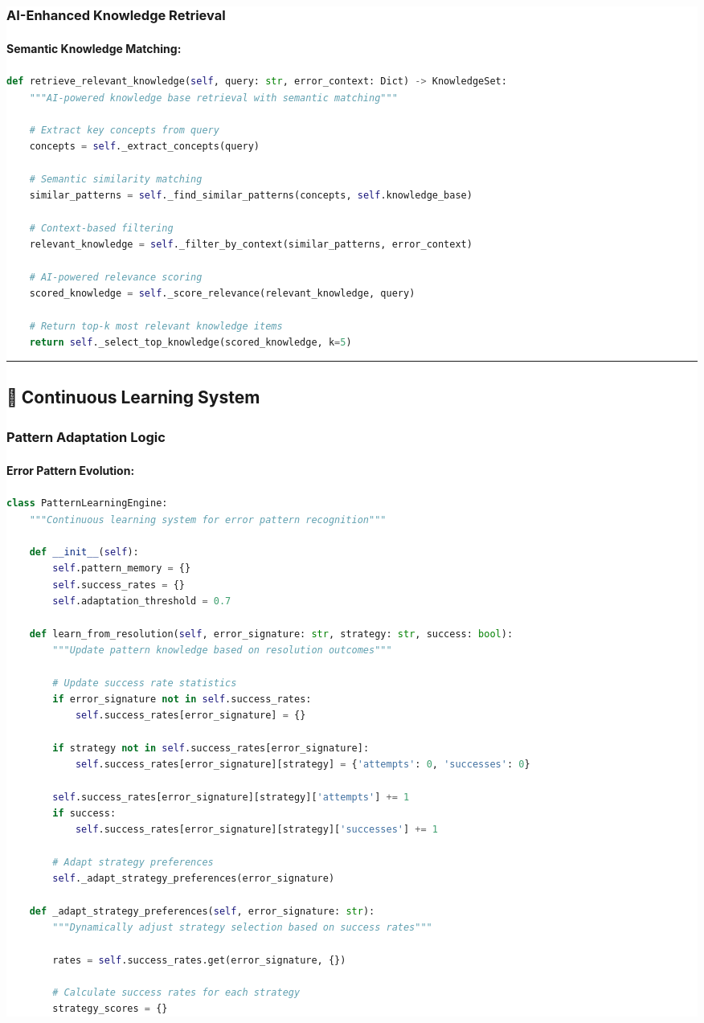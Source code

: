 ### **AI-Enhanced Knowledge Retrieval**

#### **Semantic Knowledge Matching**:
```python
def retrieve_relevant_knowledge(self, query: str, error_context: Dict) -> KnowledgeSet:
    """AI-powered knowledge base retrieval with semantic matching"""
    
    # Extract key concepts from query
    concepts = self._extract_concepts(query)
    
    # Semantic similarity matching
    similar_patterns = self._find_similar_patterns(concepts, self.knowledge_base)
    
    # Context-based filtering
    relevant_knowledge = self._filter_by_context(similar_patterns, error_context)
    
    # AI-powered relevance scoring
    scored_knowledge = self._score_relevance(relevant_knowledge, query)
    
    # Return top-k most relevant knowledge items
    return self._select_top_knowledge(scored_knowledge, k=5)
```

---

## 🔄 Continuous Learning System

### **Pattern Adaptation Logic**

#### **Error Pattern Evolution**:
```python
class PatternLearningEngine:
    """Continuous learning system for error pattern recognition"""
    
    def __init__(self):
        self.pattern_memory = {}
        self.success_rates = {}
        self.adaptation_threshold = 0.7
    
    def learn_from_resolution(self, error_signature: str, strategy: str, success: bool):
        """Update pattern knowledge based on resolution outcomes"""
        
        # Update success rate statistics
        if error_signature not in self.success_rates:
            self.success_rates[error_signature] = {}
        
        if strategy not in self.success_rates[error_signature]:
            self.success_rates[error_signature][strategy] = {'attempts': 0, 'successes': 0}
        
        self.success_rates[error_signature][strategy]['attempts'] += 1
        if success:
            self.success_rates[error_signature][strategy]['successes'] += 1
        
        # Adapt strategy preferences
        self._adapt_strategy_preferences(error_signature)
    
    def _adapt_strategy_preferences(self, error_signature: str):
        """Dynamically adjust strategy selection based on success rates"""
        
        rates = self.success_rates.get(error_signature, {})
        
        # Calculate success rates for each strategy
        strategy_scores = {}
```